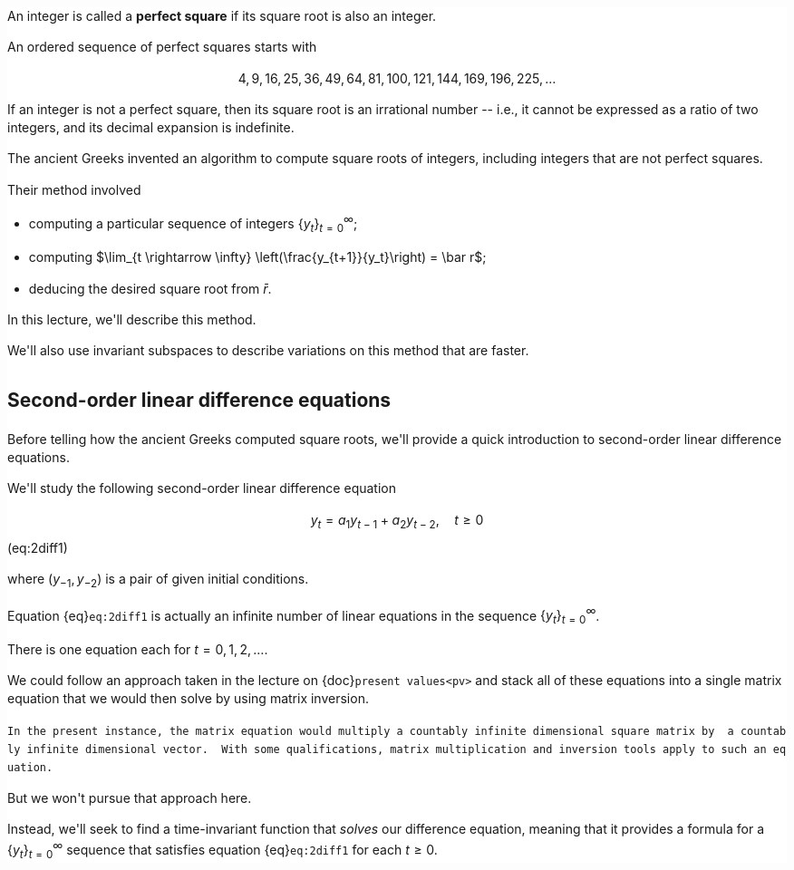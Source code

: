 An integer is called a **perfect square** if its square root is also an integer.

An ordered sequence of  perfect squares starts with 

$$
4, 9, 16, 25, 36, 49, 64, 81, 100, 121, 144, 169, 196, 225, \ldots 
$$

If an integer is not a perfect square, then its square root is an irrational number -- i.e., it cannot be expressed as a ratio of two integers, and its decimal expansion is indefinite.

The ancient Greeks invented an algorithm to compute square roots of integers, including integers that are not perfect squares.

Their method involved

 * computing a particular sequence of integers $\{y_t\}_{t=0}^\infty$;
 
 * computing $\lim_{t \rightarrow \infty} \left(\frac{y_{t+1}}{y_t}\right) = \bar r$;
 
 * deducing the desired square root from $\bar r$.
 
In this lecture, we'll describe this method.

We'll also use invariant subspaces to describe variations on this method that are faster.

## Second-order linear difference equations

Before telling how the ancient Greeks computed square roots, we'll provide a quick introduction
to second-order linear difference equations.

We'll study  the following second-order linear difference equation

$$
y_t = a_1 y_{t-1} + a_2 y_{t-2}, \quad t \geq 0
$$ (eq:2diff1)

where $(y_{-1},  y_{-2})$ is a pair of given initial conditions.  

Equation {eq}`eq:2diff1` is actually an infinite number of linear equations in the sequence
$\{y_t\}_{t=0}^\infty$.

There is one equation each for $t = 0, 1, 2, \ldots$.  

We could follow an approach taken in the lecture on {doc}`present values<pv>` and stack all of these equations into a single matrix equation that we would then solve by using matrix inversion.

```{note} 
In the present instance, the matrix equation would multiply a countably infinite dimensional square matrix by  a countably infinite dimensional vector.  With some qualifications, matrix multiplication and inversion tools apply to such an equation.
```

But we won't pursue that approach here. 


Instead, we'll seek to find a time-invariant function that *solves* our difference equation, meaning
that it provides a formula for a $\{y_t\}_{t=0}^\infty$ sequence that satisfies 
equation {eq}`eq:2diff1` for each $t \geq 0$.

